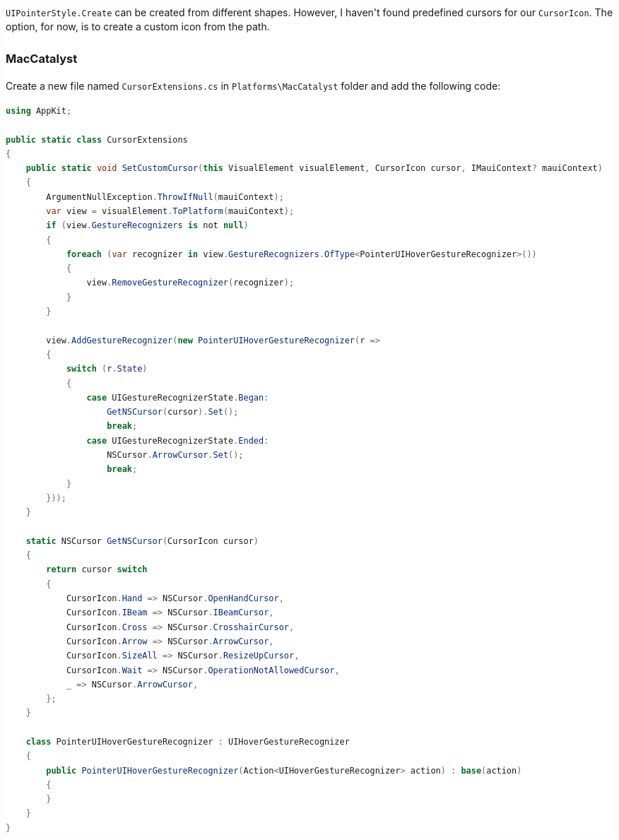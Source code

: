 `UIPointerStyle.Create` can be created from different shapes. However, I haven't found predefined cursors for our `CursorIcon`. The option, for now, is to create a custom icon from the path.

### MacCatalyst

Create a new file named `CursorExtensions.cs` in `Platforms\MacCatalyst` folder and add the following code:

```csharp
using AppKit;

public static class CursorExtensions
{
    public static void SetCustomCursor(this VisualElement visualElement, CursorIcon cursor, IMauiContext? mauiContext)
    {
        ArgumentNullException.ThrowIfNull(mauiContext);
        var view = visualElement.ToPlatform(mauiContext);
        if (view.GestureRecognizers is not null)
        {
            foreach (var recognizer in view.GestureRecognizers.OfType<PointerUIHoverGestureRecognizer>())
            {
                view.RemoveGestureRecognizer(recognizer);
            }
        }

        view.AddGestureRecognizer(new PointerUIHoverGestureRecognizer(r =>
        {
            switch (r.State)
            {
                case UIGestureRecognizerState.Began:
                    GetNSCursor(cursor).Set();
                    break;
                case UIGestureRecognizerState.Ended:
                    NSCursor.ArrowCursor.Set();
                    break;
            }
        }));
    }

    static NSCursor GetNSCursor(CursorIcon cursor)
    {
        return cursor switch
        {
            CursorIcon.Hand => NSCursor.OpenHandCursor,
            CursorIcon.IBeam => NSCursor.IBeamCursor,
            CursorIcon.Cross => NSCursor.CrosshairCursor,
            CursorIcon.Arrow => NSCursor.ArrowCursor,
            CursorIcon.SizeAll => NSCursor.ResizeUpCursor,
            CursorIcon.Wait => NSCursor.OperationNotAllowedCursor,
            _ => NSCursor.ArrowCursor,
        };
    }

    class PointerUIHoverGestureRecognizer : UIHoverGestureRecognizer
    {
        public PointerUIHoverGestureRecognizer(Action<UIHoverGestureRecognizer> action) : base(action)
        {
        }
    }
}
```
